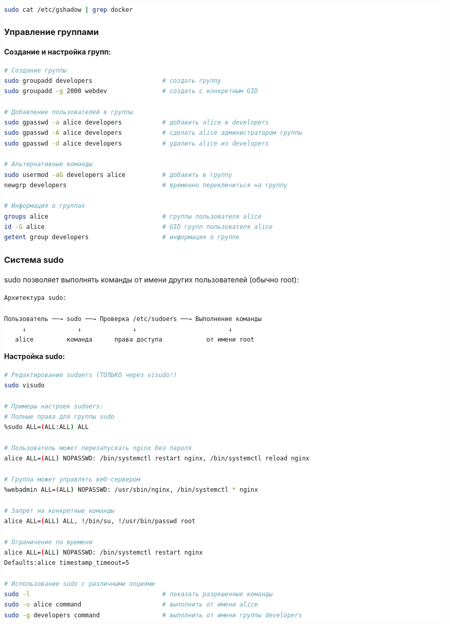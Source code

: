 ```bash
sudo cat /etc/gshadow | grep docker
```

### Управление группами

**Создание и настройка групп:**

```bash
# Создание группы
sudo groupadd developers                   # создать группу
sudo groupadd -g 2000 webdev               # создать с конкретным GID

# Добавление пользователей в группы
sudo gpasswd -a alice developers           # добавить alice в developers
sudo gpasswd -A alice developers           # сделать alice администратором группы
sudo gpasswd -d alice developers           # удалить alice из developers

# Альтернативные команды
sudo usermod -aG developers alice          # добавить в группу
newgrp developers                          # временно переключиться на группу

# Информация о группах
groups alice                               # группы пользователя alice
id -G alice                                # GID групп пользователя alice
getent group developers                    # информация о группе
```

### Система sudo

sudo позволяет выполнять команды от имени других пользователей (обычно root):

```
Архитектура sudo:

Пользователь ──→ sudo ──→ Проверка /etc/sudoers ──→ Выполнение команды
     ↓              ↓              ↓                         ↓
   alice         команда      права доступа            от имени root
```

**Настройка sudo:**

```bash
# Редактирование sudoers (ТОЛЬКО через visudo!)
sudo visudo

# Примеры настроек sudoers:
# Полные права для группы sudo
%sudo ALL=(ALL:ALL) ALL

# Пользователь может перезапускать nginx без пароля
alice ALL=(ALL) NOPASSWD: /bin/systemctl restart nginx, /bin/systemctl reload nginx

# Группа может управлять веб-сервером
%webadmin ALL=(ALL) NOPASSWD: /usr/sbin/nginx, /bin/systemctl * nginx

# Запрет на конкретные команды
alice ALL=(ALL) ALL, !/bin/su, !/usr/bin/passwd root

# Ограничение по времени
alice ALL=(ALL) NOPASSWD: /bin/systemctl restart nginx
Defaults:alice timestamp_timeout=5

# Использование sudo с различными опциями
sudo -l                                    # показать разрешенные команды
sudo -u alice command                      # выполнить от имени alice
sudo -g developers command                 # выполнить от имени группы developers
```